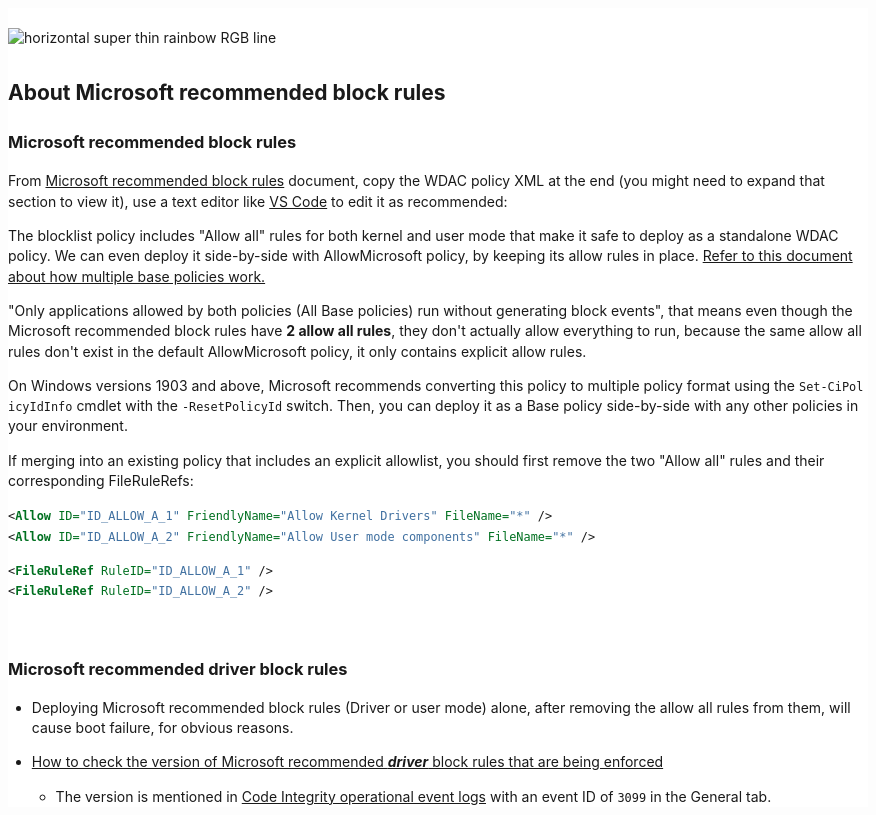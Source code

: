 <br>

<img src="https://github.com/HotCakeX/Harden-Windows-Security/raw/main/images/Gifs/1pxRainbowLine.gif" width= "300000" alt="horizontal super thin rainbow RGB line">

<br>

## About Microsoft recommended block rules

### Microsoft recommended block rules

From [Microsoft recommended block rules](https://learn.microsoft.com/en-us/windows/security/application-security/application-control/windows-defender-application-control/design/applications-that-can-bypass-wdac) document, copy the WDAC policy XML at the end (you might need to expand that section to view it), use a text editor like [VS Code](https://code.visualstudio.com/) to edit it as recommended:

The blocklist policy includes "Allow all" rules for both kernel and user mode that make it safe to deploy as a standalone WDAC policy. We can even deploy it side-by-side with AllowMicrosoft policy, by keeping its allow rules in place. [Refer to this document about how multiple base policies work.](https://learn.microsoft.com/en-us/windows/security/application-security/application-control/windows-defender-application-control/design/deploy-multiple-wdac-policies)

"Only applications allowed by both policies (All Base policies) run without generating block events", that means even though the Microsoft recommended block rules have **2 allow all rules**, they don't actually allow everything to run, because the same allow all rules don't exist in the default AllowMicrosoft policy, it only contains explicit allow rules.

On Windows versions 1903 and above, Microsoft recommends converting this policy to multiple policy format using the `Set-CiPolicyIdInfo` cmdlet with the `-ResetPolicyId` switch. Then, you can deploy it as a Base policy side-by-side with any other policies in your environment.

If merging into an existing policy that includes an explicit allowlist, you should first remove the two "Allow all" rules and their corresponding FileRuleRefs:

```xml
<Allow ID="ID_ALLOW_A_1" FriendlyName="Allow Kernel Drivers" FileName="*" />
<Allow ID="ID_ALLOW_A_2" FriendlyName="Allow User mode components" FileName="*" />
```

```xml
<FileRuleRef RuleID="ID_ALLOW_A_1" />
<FileRuleRef RuleID="ID_ALLOW_A_2" />
```

<br>

### Microsoft recommended driver block rules

* Deploying Microsoft recommended block rules (Driver or user mode) alone, after removing the allow all rules from them, will cause boot failure, for obvious reasons.

* [How to check the version of Microsoft recommended ***driver*** block rules that are being enforced](https://learn.microsoft.com/en-us/windows/security/application-security/application-control/windows-defender-application-control/design/deploy-multiple-wdac-policies)
  - The version is mentioned in [Code Integrity operational event logs](https://learn.microsoft.com/en-us/windows/security/application-security/application-control/windows-defender-application-control/operations/event-id-explanations) with an event ID of `3099` in the General tab.
